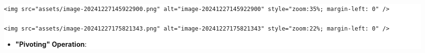	<img src="assets/image-20241227145922900.png" alt="image-20241227145922900" style="zoom:35%; margin-left: 0" />

	<img src="assets/image-20241227175821343.png" alt="image-20241227175821343" style="zoom:22%; margin-left: 0" />

* **"Pivoting" Operation**:
